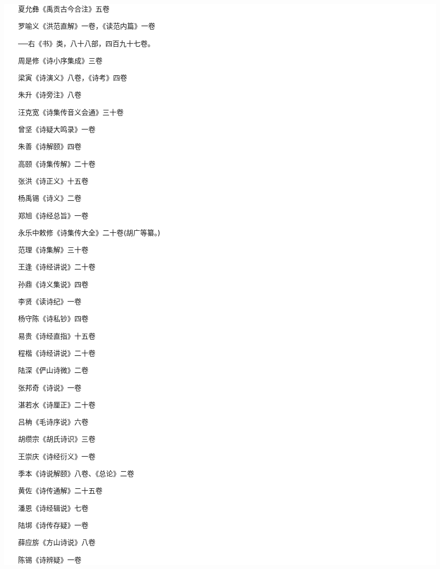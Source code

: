 　　夏允彝《禹贡古今合注》五卷

　　罗喻义《洪范直解》一卷，《读范内篇》一卷

　　──右《书》类，八十八部，四百九十七卷。

　　周是修《诗小序集成》三卷

　　梁寅《诗演义》八卷，《诗考》四卷

　　朱升《诗旁注》八卷

　　汪克宽《诗集传音义会通》三十卷

　　曾坚《诗疑大鸣录》一卷

　　朱善《诗解颐》四卷

　　高颐《诗集传解》二十卷

　　张洪《诗正义》十五卷

　　杨禹锡《诗义》二卷

　　郑旭《诗经总旨》一卷

　　永乐中敕修《诗集传大全》二十卷(胡广等纂。)

　　范理《诗集解》三十卷

　　王逢《诗经讲说》二十卷

　　孙鼎《诗义集说》四卷

　　李贤《读诗纪》一卷

　　杨守陈《诗私钞》四卷

　　易贵《诗经直指》十五卷

　　程楷《诗经讲说》二十卷

　　陆深《俨山诗微》二卷

　　张邦奇《诗说》一卷

　　湛若水《诗厘正》二十卷

　　吕柟《毛诗序说》六卷

　　胡缵宗《胡氏诗识》三卷

　　王崇庆《诗经衍义》一卷

　　季本《诗说解颐》八卷、《总论》二卷

　　黄佐《诗传通解》二十五卷

　　潘恩《诗经辑说》七卷

　　陆垹《诗传存疑》一卷

　　薛应旂《方山诗说》八卷

　　陈锡《诗辨疑》一卷
